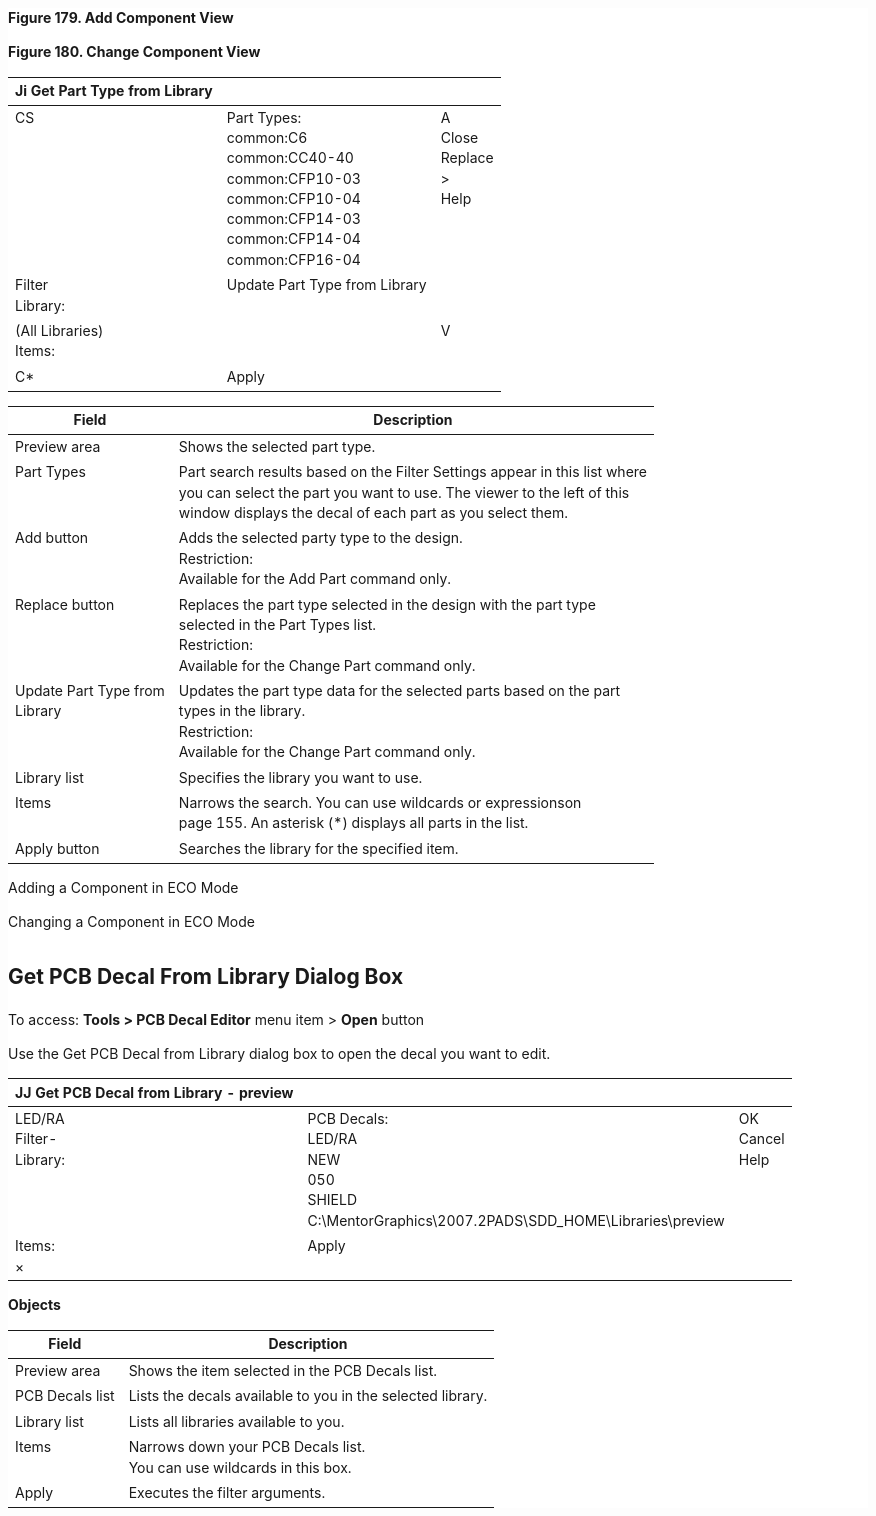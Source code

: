 **Figure 179. Add Component View**

**Figure 180. Change Component View**

| Ji Get Part Type from Library |                                                                                                                                           |                                    |
|-------------------------------|-------------------------------------------------------------------------------------------------------------------------------------------|------------------------------------|
| CS                            | Part Types:<br>common:C6<br>common:CC40-40<br>common:CFP10-03<br>common:CFP10-04<br>common:CFP14-03<br>common:CFP14-04<br>common:CFP16-04 | A<br>Close<br>Replace<br>><br>Help |
| Filter<br>Library:            | Update Part Type from Library                                                                                                             |                                    |
| (All Libraries)<br>Items:     |                                                                                                                                           | V                                  |
| C*                            | Apply                                                                                                                                     |                                    |

| Field                            | Description                                                                                                                                                                                                         |
|----------------------------------|---------------------------------------------------------------------------------------------------------------------------------------------------------------------------------------------------------------------|
| Preview area                     | Shows the selected part type.                                                                                                                                                                                       |
| Part Types                       | Part search results based on the Filter Settings appear in this list where<br>you can select the part you want to use. The viewer to the left of this<br>window displays the decal of each part as you select them. |
| Add button                       | Adds the selected party type to the design.<br>Restriction:<br>Available for the Add Part command only.                                                                                                             |
| Replace button                   | Replaces the part type selected in the design with the part type<br>selected in the Part Types list.<br>Restriction:<br>Available for the Change Part command only.                                                 |
| Update Part Type from<br>Library | Updates the part type data for the selected parts based on the part<br>types in the library.<br>Restriction:<br>Available for the Change Part command only.                                                         |
| Library list                     | Specifies the library you want to use.                                                                                                                                                                              |
| Items                            | Narrows the search. You can use wildcards or expressionson<br>page 155. An asterisk (*) displays all parts in the list.                                                                                             |
| Apply button                     | Searches the library for the specified item.                                                                                                                                                                        |

Adding a Component in ECO Mode

Changing a Component in ECO Mode

## Get PCB Decal From Library Dialog Box
To access: **Tools > PCB Decal Editor** menu item > **Open** button

Use the Get PCB Decal from Library dialog box to open the decal you want to edit.

| JJ Get PCB Decal from Library - preview |                                                                                                          |                      |
|-----------------------------------------|----------------------------------------------------------------------------------------------------------|----------------------|
| LED/RA<br>Filter-<br>Library:           | PCB Decals:<br>LED/RA<br>NEW<br>050<br>SHIELD<br>C:\MentorGraphics\2007.2PADS\SDD_HOME\Libraries\preview | OK<br>Cancel<br>Help |
| Items:<br>×                             | Apply                                                                                                    |                      |

**Objects**

| Field           | Description                                                              |
|-----------------|--------------------------------------------------------------------------|
| Preview area    | Shows the item selected in the PCB Decals list.                          |
| PCB Decals list | Lists the decals available to you in the selected library.               |
| Library list    | Lists all libraries available to you.                                    |
| Items           | Narrows down your PCB Decals list.<br>You can use wildcards in this box. |
| Apply           | Executes the filter arguments.                                           |

